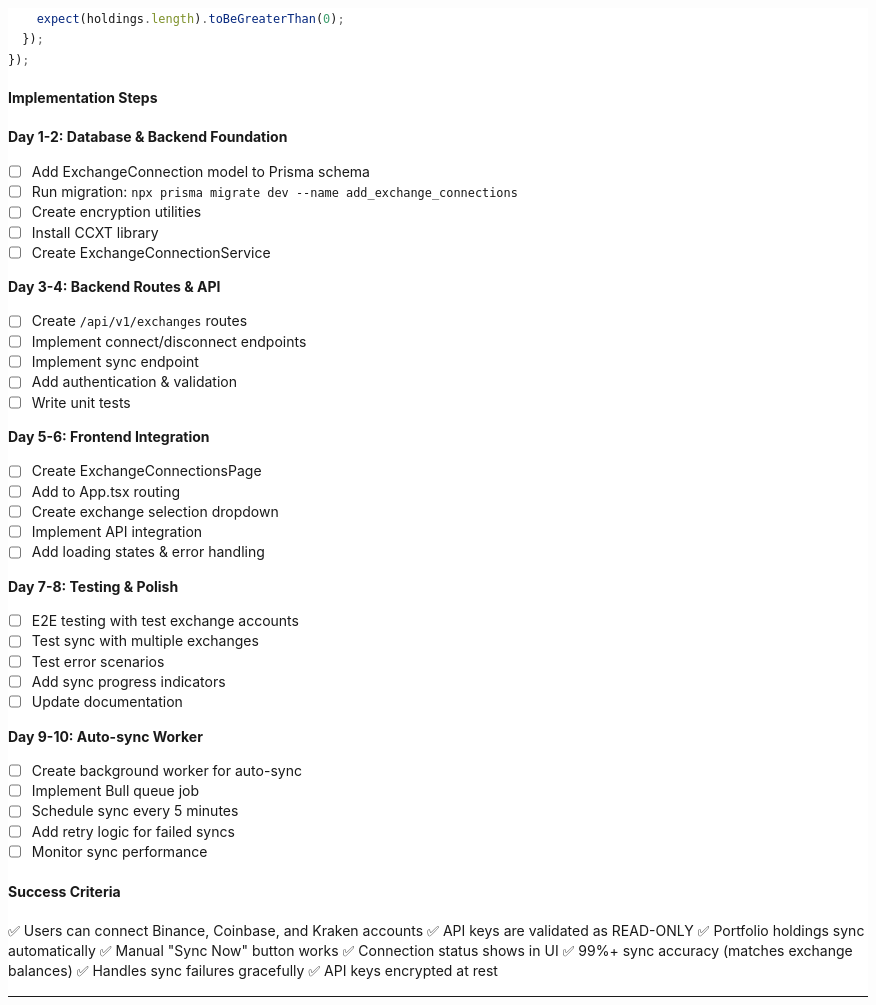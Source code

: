 ```typescript
    expect(holdings.length).toBeGreaterThan(0);
  });
});
```

#### Implementation Steps

**Day 1-2: Database & Backend Foundation**
- [ ] Add ExchangeConnection model to Prisma schema
- [ ] Run migration: `npx prisma migrate dev --name add_exchange_connections`
- [ ] Create encryption utilities
- [ ] Install CCXT library
- [ ] Create ExchangeConnectionService

**Day 3-4: Backend Routes & API**
- [ ] Create `/api/v1/exchanges` routes
- [ ] Implement connect/disconnect endpoints
- [ ] Implement sync endpoint
- [ ] Add authentication & validation
- [ ] Write unit tests

**Day 5-6: Frontend Integration**
- [ ] Create ExchangeConnectionsPage
- [ ] Add to App.tsx routing
- [ ] Create exchange selection dropdown
- [ ] Implement API integration
- [ ] Add loading states & error handling

**Day 7-8: Testing & Polish**
- [ ] E2E testing with test exchange accounts
- [ ] Test sync with multiple exchanges
- [ ] Test error scenarios
- [ ] Add sync progress indicators
- [ ] Update documentation

**Day 9-10: Auto-sync Worker**
- [ ] Create background worker for auto-sync
- [ ] Implement Bull queue job
- [ ] Schedule sync every 5 minutes
- [ ] Add retry logic for failed syncs
- [ ] Monitor sync performance

#### Success Criteria

✅ Users can connect Binance, Coinbase, and Kraken accounts
✅ API keys are validated as READ-ONLY
✅ Portfolio holdings sync automatically
✅ Manual "Sync Now" button works
✅ Connection status shows in UI
✅ 99%+ sync accuracy (matches exchange balances)
✅ Handles sync failures gracefully
✅ API keys encrypted at rest

---
